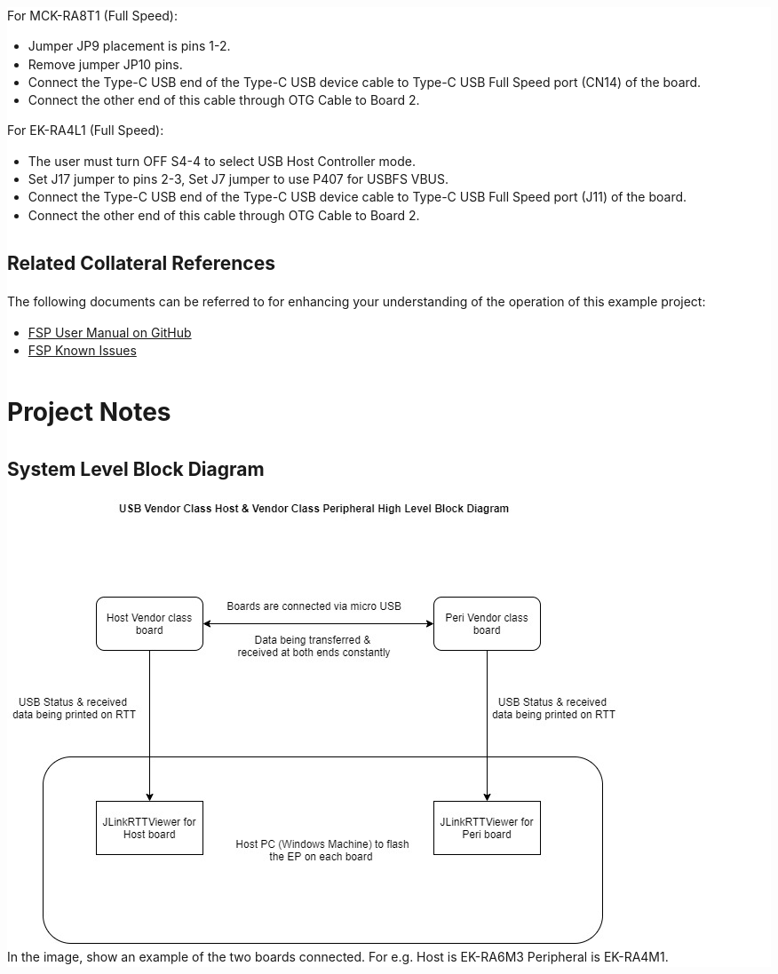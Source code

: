 For MCK-RA8T1 (Full Speed):
* Jumper JP9 placement is pins 1-2.
* Remove jumper JP10 pins.
* Connect the Type-C USB end of the Type-C USB device cable to Type-C USB Full Speed port (CN14) of the board.
* Connect the other end of this cable through OTG Cable to Board 2.

For EK-RA4L1 (Full Speed):
* The user must turn OFF S4-4 to select USB Host Controller mode.
* Set J17 jumper to pins 2-3, Set J7 jumper to use P407 for USBFS VBUS.
* Connect the Type-C USB end of the Type-C USB device cable to Type-C USB Full Speed port (J11) of the board.
* Connect the other end of this cable through OTG Cable to Board 2.

## Related Collateral References ##
The following documents can be referred to for enhancing your understanding of 
the operation of this example project:
- [FSP User Manual on GitHub](https://renesas.github.io/fsp/)
- [FSP Known Issues](https://github.com/renesas/fsp/issues)

# Project Notes #

## System Level Block Diagram ##
![usb_vendor_host](images/usb_vendor_class.jpg "USB Vendor Block Diagram")  
In the image, show an example of the two boards connected. For e.g. Host is EK-RA6M3 Peripheral is EK-RA4M1.
